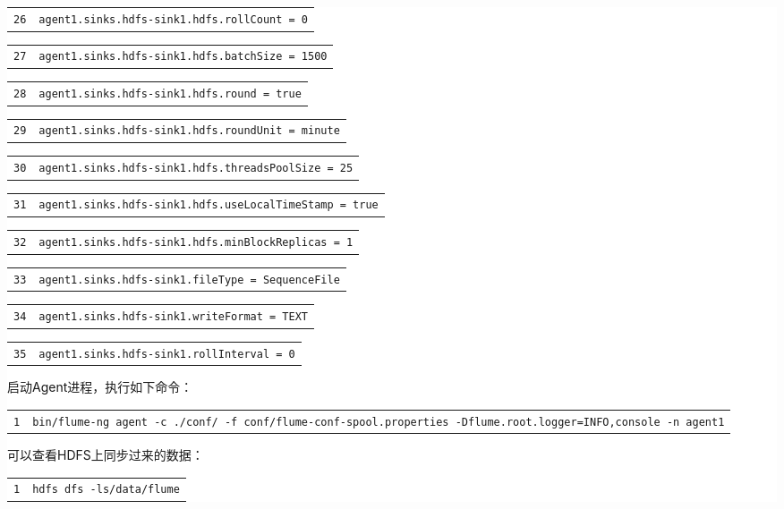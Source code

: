 </tr></tbody></table></div>
<div class="line alt2">
<table><tbody><tr><td class="number"><code>26</code></td>
<td class="content"><code class="plain">agent1.sinks.hdfs-sink1.hdfs.rollCount = 0</code></td>
</tr></tbody></table></div>
<div class="line alt1">
<table><tbody><tr><td class="number"><code>27</code></td>
<td class="content"><code class="plain">agent1.sinks.hdfs-sink1.hdfs.batchSize = 1500</code></td>
</tr></tbody></table></div>
<div class="line alt2">
<table><tbody><tr><td class="number"><code>28</code></td>
<td class="content"><code class="plain">agent1.sinks.hdfs-sink1.hdfs.round = true</code></td>
</tr></tbody></table></div>
<div class="line alt1">
<table><tbody><tr><td class="number"><code>29</code></td>
<td class="content"><code class="plain">agent1.sinks.hdfs-sink1.hdfs.roundUnit = minute</code></td>
</tr></tbody></table></div>
<div class="line alt2">
<table><tbody><tr><td class="number"><code>30</code></td>
<td class="content"><code class="plain">agent1.sinks.hdfs-sink1.hdfs.threadsPoolSize = 25</code></td>
</tr></tbody></table></div>
<div class="line alt1">
<table><tbody><tr><td class="number"><code>31</code></td>
<td class="content"><code class="plain">agent1.sinks.hdfs-sink1.hdfs.useLocalTimeStamp = true</code></td>
</tr></tbody></table></div>
<div class="line alt2">
<table><tbody><tr><td class="number"><code>32</code></td>
<td class="content"><code class="plain">agent1.sinks.hdfs-sink1.hdfs.minBlockReplicas = 1</code></td>
</tr></tbody></table></div>
<div class="line alt1">
<table><tbody><tr><td class="number"><code>33</code></td>
<td class="content"><code class="plain">agent1.sinks.hdfs-sink1.fileType = SequenceFile</code></td>
</tr></tbody></table></div>
<div class="line alt2">
<table><tbody><tr><td class="number"><code>34</code></td>
<td class="content"><code class="plain">agent1.sinks.hdfs-sink1.writeFormat = TEXT</code></td>
</tr></tbody></table></div>
<div class="line alt1">
<table><tbody><tr><td class="number"><code>35</code></td>
<td class="content"><code class="plain">agent1.sinks.hdfs-sink1.rollInterval = 0</code></td>
</tr></tbody></table></div>
</div>
</div>
<p>启动Agent进程，执行如下命令：</p>
<div id="highlighter_967056" class="syntaxhighlighter">
<div class="lines">
<div class="line alt1">
<table><tbody><tr><td class="number"><code>1</code></td>
<td class="content"><code class="plain">bin/flume-ng agent -c ./conf/ -f conf/flume-conf-spool.properties -Dflume.root.logger=INFO,console -n agent1</code></td>
</tr></tbody></table></div>
</div>
</div>
<p>可以查看HDFS上同步过来的数据：</p>
<div id="highlighter_900058" class="syntaxhighlighter">
<div class="lines">
<div class="line alt1">
<table><tbody><tr><td class="number"><code>1</code></td>
<td class="content"><code class="plain">hdfs dfs -</code><code class="functions">ls</code><code class="plain">/data/flume</code></td>
</tr></tbody></table></div>